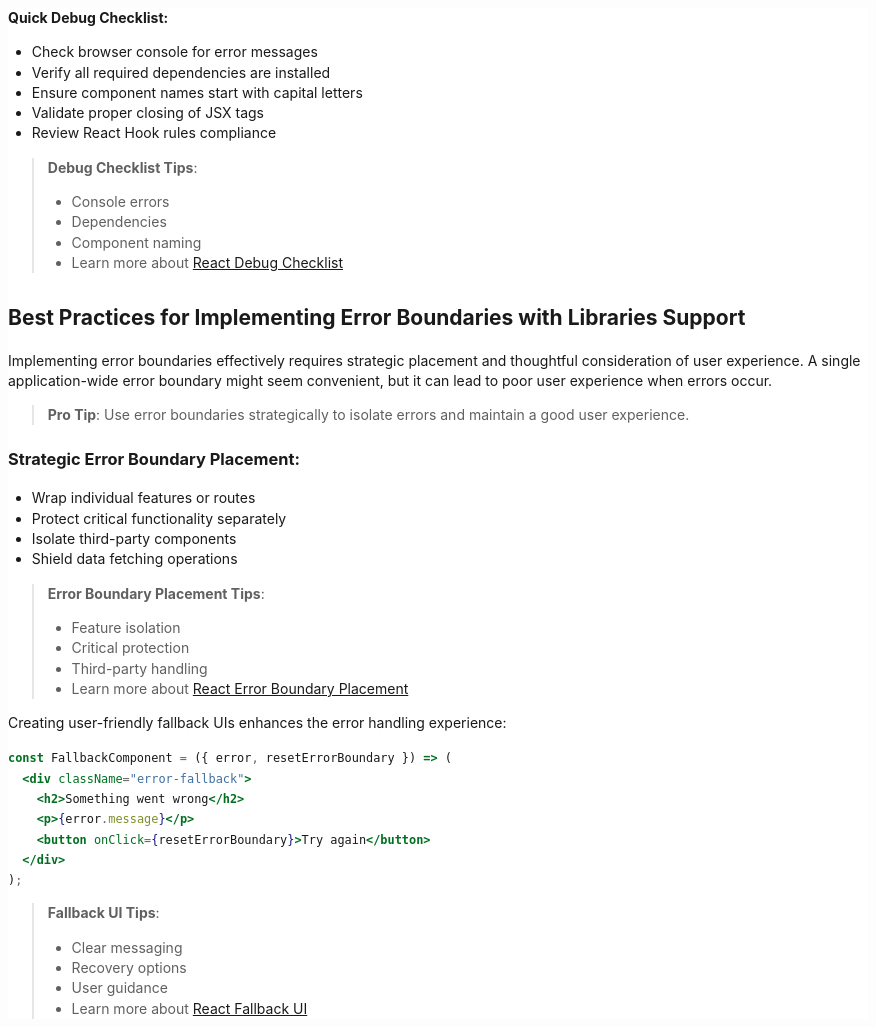 **Quick Debug Checklist:**

- Check browser console for error messages
- Verify all required dependencies are installed
- Ensure component names start with capital letters
- Validate proper closing of JSX tags
- Review React Hook rules compliance

> **Debug Checklist Tips**:
>
> - Console errors
> - Dependencies
> - Component naming
> - Learn more about [React Debug Checklist](https://react.dev/learn/thinking-in-react)

## Best Practices for Implementing Error Boundaries with Libraries Support

Implementing error boundaries effectively requires strategic placement and thoughtful consideration of user experience. A single application-wide error boundary might seem convenient, but it can lead to poor user experience when errors occur.

> **Pro Tip**: Use error boundaries strategically to isolate errors and maintain a good user experience.

### Strategic Error Boundary Placement:

- Wrap individual features or routes
- Protect critical functionality separately
- Isolate third-party components
- Shield data fetching operations

> **Error Boundary Placement Tips**:
>
> - Feature isolation
> - Critical protection
> - Third-party handling
> - Learn more about [React Error Boundary Placement](https://react.dev/learn/thinking-in-react)

Creating user-friendly fallback UIs enhances the error handling experience:

```jsx
const FallbackComponent = ({ error, resetErrorBoundary }) => (
  <div className="error-fallback">
    <h2>Something went wrong</h2>
    <p>{error.message}</p>
    <button onClick={resetErrorBoundary}>Try again</button>
  </div>
);
```

> **Fallback UI Tips**:
>
> - Clear messaging
> - Recovery options
> - User guidance
> - Learn more about [React Fallback UI](https://react.dev/learn/thinking-in-react)
